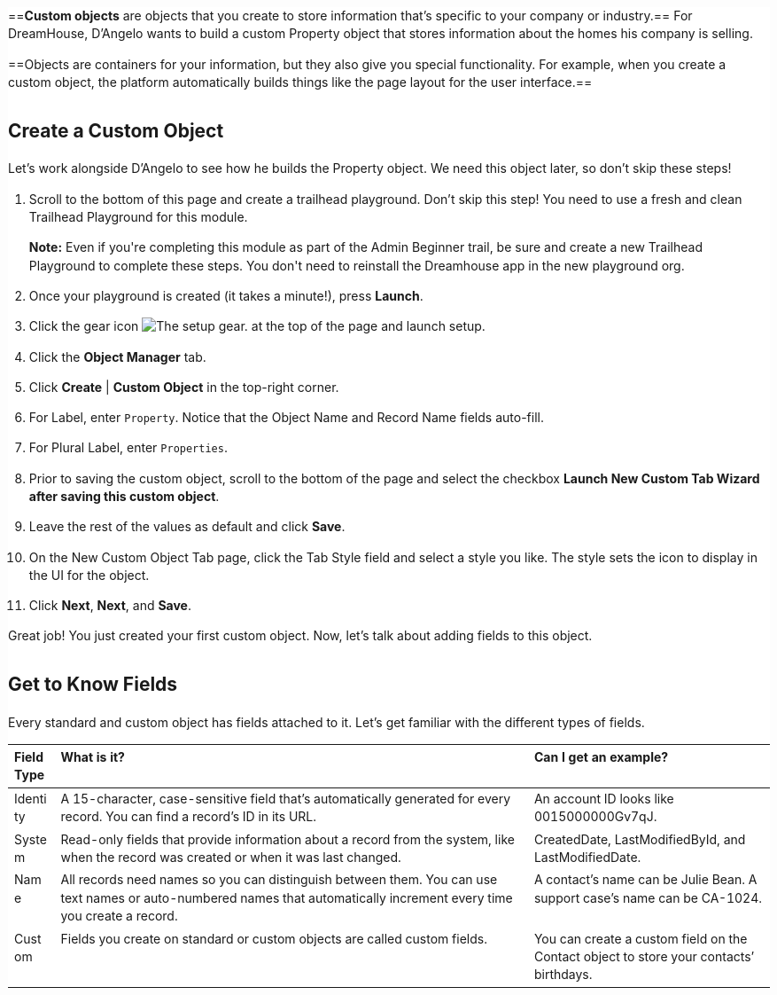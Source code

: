 ==**Custom objects** are objects that you create to store information that’s specific to your company or industry.== For DreamHouse, D’Angelo wants to build a custom Property object that stores information about the homes his company is selling.

==Objects are containers for your information, but they also give you special functionality. For example, when you create a custom object, the platform automatically builds things like the page layout for the user interface.==


## Create a Custom Object
Let’s work alongside D’Angelo to see how he builds the Property object. We need this object later, so don’t skip these steps!

1. Scroll to the bottom of this page and create a trailhead playground. Don’t skip this step! You need to use a fresh and clean Trailhead Playground for this module.

   **Note:** Even if you're completing this module as part of the Admin Beginner trail, be sure and create a new Trailhead Playground to complete these steps. You don't need to reinstall the Dreamhouse app in the new playground org.

2. Once your playground is created (it takes a minute!), press **Launch**.

3. Click the gear icon ![The setup gear.](https://res.cloudinary.com/hy4kyit2a/f_auto,fl_lossy,q_70/learn/modules/data_modeling/objects_intro/images/9d43113cfcb7141bbab580aefe185c50_gear.png) at the top of the page and launch setup.

4. Click the **Object Manager** tab.

5. Click **Create** | **Custom Object** in the top-right corner.

6. For Label, enter `Property`. Notice that the Object Name and Record Name fields auto-fill.

7. For Plural Label, enter `Properties`.

8. Prior to saving the custom object, scroll to the bottom of the page and select the checkbox **Launch New Custom Tab Wizard after saving this custom object**.

9. Leave the rest of the values as default and click **Save**.

10. On the New Custom Object Tab page, click the Tab Style field and select a style you like. The style sets the icon to display in the UI for the object.

11. Click **Next**, **Next**, and **Save**.

Great job! You just created your first custom object. Now, let’s talk about adding fields to this object.



## Get to Know Fields
Every standard and custom object has fields attached to it. Let’s get familiar with the different types of fields.

| Field Type | What is it?                                                  | Can I get an example?                                        |
| :--------- | :----------------------------------------------------------- | :----------------------------------------------------------- |
| Identity   | A 15-character, case-sensitive field that’s automatically generated for every record. You can find a record’s ID in its URL. | An account ID looks like 0015000000Gv7qJ.                    |
| System     | Read-only fields that provide information about a record from the system, like when the record was created or when it was last changed. | CreatedDate, LastModifiedById, and LastModifiedDate.         |
| Name       | All records need names so you can distinguish between them. You can use text names or auto-numbered names that automatically increment every time you create a record. | A contact’s name can be Julie Bean. A support case’s name can be CA-1024. |
| Custom     | Fields you create on standard or custom objects are called custom fields. | You can create a custom field on the Contact object to store your contacts’ birthdays. |
